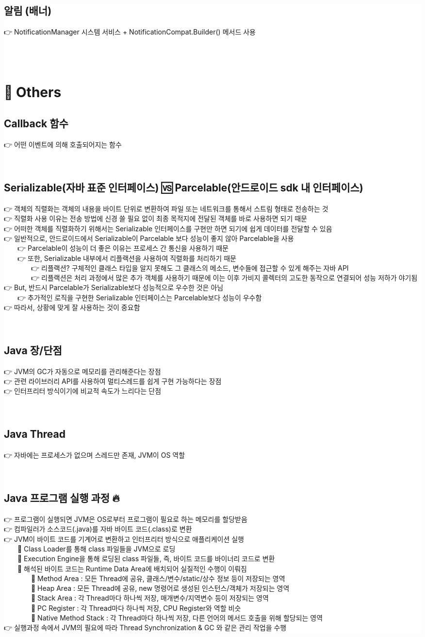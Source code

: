 ## 알림 (배너)
👉 NotificationManager 시스템 서비스 + NotificationCompat.Builder() 메서드 사용  

<br>
<br>

# 💛 Others

## Callback 함수
👉 어떤 이벤트에 의해 호출되어지는 함수  

<br>

## Serializable(자바 표준 인터페이스) 🆚 Parcelable(안드로이드 sdk 내 인터페이스)
👉 객체의 직렬화는 객체의 내용을 바이트 단위로 변환하여 파일 또는 네트워크를 통해서 스트림 형태로 전송하는 것  
👉 직렬화 사용 이유는 전송 방법에 신경 쓸 필요 없이 최종 목적지에 전달된 객체를 바로 사용하면 되기 때문  
👉 어떠한 객체를 직렬화하기 위해서는 Serializable 인터페이스를 구현만 하면 되기에 쉽게 데이터를 전달할 수 있음  
👉 일반적으로, 안드로이드에서 Serializable이 Parcelable 보다 성능이 좋지 않아 Parcelable을 사용  
　　👉 Parcelable이 성능이 더 좋은 이유는 프로세스 간 통신을 사용하기 때문  
　　👉 또한, Serializable 내부에서 리플랙션을 사용하여 직렬화를 처리하기 때문  
　　　　👉 리플랙션? 구체적인 클래스 타입을 알지 못해도 그 클래스의 메소드, 변수들에 접근할 수 있게 해주는 자바 API  
　　　　👉 리플랙션은 처리 과정에서 많은 추가 객체를 사용하기 때문에 이는 이후 가비지 콜렉터의 고도한 동작으로 연결되어 성능 저하가 야기됨  
👉 But, 반드시 Parcelable가 Serializable보다 성능적으로 우수한 것은 아님  
　　👉 추가적인 로직을 구현한 Serializable 인터페이스는 Parcelable보다 성능이 우수함  
👉 따라서, 상황에 맞게 잘 사용하는 것이 중요함  

<br>

## Java 장/단점
👉 JVM의 GC가 자동으로 메모리를 관리해준다는 장점  
👉 관련 라이브러리 API를 사용하여 멀티스레드를 쉽게 구현 가능하다는 장점  
👉 인터프리터 방식이기에 비교적 속도가 느리다는 단점  

<br>

## Java Thread
👉 자바에는 프로세스가 없으며 스레드만 존재, JVM이 OS 역할  

<br>

## Java 프로그램 실행 과정 🔥
👉 프로그램이 실행되면 JVM은 OS로부터 프로그램이 필요로 하는 메모리를 할당받음  
👉 컴파일러가 소스코드(.java)를 자바 바이트 코드(.class)로 변환  
👉 JVM이 바이트 코드를 기계어로 변환하고 인터프리터 방식으로 애플리케이션 실행  
　　👋 Class Loader를 통해 class 파일들을 JVM으로 로딩  
　　👋 Execution Engine을 통해 로딩된 class 파일들, 즉, 바이트 코드를 바이너리 코드로 변환  
　　👋 해석된 바이트 코드는 Runtime Data Area에 배치되어 실질적인 수행이 이뤄짐  
　　　　👋 Method Area : 모든 Thread에 공유, 클래스/변수/static/상수 정보 등이 저장되는 영역  
　　　　👋 Heap Area : 모든 Thread에 공유, new 명령어로 생성된 인스턴스/객체가 저장되는 영역  
　　　　👋 Stack Area : 각 Thread마다 하나씩 저장, 매개변수/지역변수 등이 저장되는 영역  
　　　　👋 PC Register : 각 Thread마다 하나씩 저장, CPU Register와 역할 비슷  
　　　　👋 Native Method Stack : 각 Thread마다 하나씩 저장, 다른 언어의 메서드 호출을 위해 할당되는 영역  
👉 실행과정 속에서 JVM의 필요에 따라 Thread Synchronization & GC 와 같은 관리 작업을 수행  
